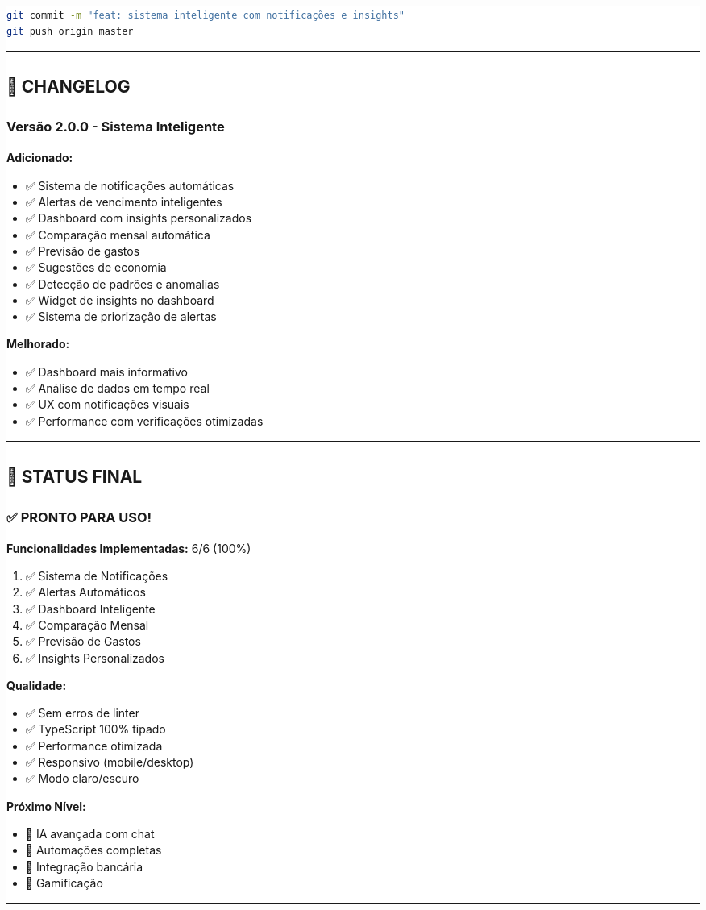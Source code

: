 ```bash
git commit -m "feat: sistema inteligente com notificações e insights"
git push origin master
```

---

## 📝 CHANGELOG

### Versão 2.0.0 - Sistema Inteligente

**Adicionado:**
- ✅ Sistema de notificações automáticas
- ✅ Alertas de vencimento inteligentes
- ✅ Dashboard com insights personalizados
- ✅ Comparação mensal automática
- ✅ Previsão de gastos
- ✅ Sugestões de economia
- ✅ Detecção de padrões e anomalias
- ✅ Widget de insights no dashboard
- ✅ Sistema de priorização de alertas

**Melhorado:**
- ✅ Dashboard mais informativo
- ✅ Análise de dados em tempo real
- ✅ UX com notificações visuais
- ✅ Performance com verificações otimizadas

---

## 🎯 STATUS FINAL

### ✅ PRONTO PARA USO!

**Funcionalidades Implementadas:** 6/6 (100%)

1. ✅ Sistema de Notificações
2. ✅ Alertas Automáticos
3. ✅ Dashboard Inteligente
4. ✅ Comparação Mensal
5. ✅ Previsão de Gastos
6. ✅ Insights Personalizados

**Qualidade:**
- ✅ Sem erros de linter
- ✅ TypeScript 100% tipado
- ✅ Performance otimizada
- ✅ Responsivo (mobile/desktop)
- ✅ Modo claro/escuro

**Próximo Nível:**
- 🔄 IA avançada com chat
- 🔄 Automações completas
- 🔄 Integração bancária
- 🔄 Gamificação

---